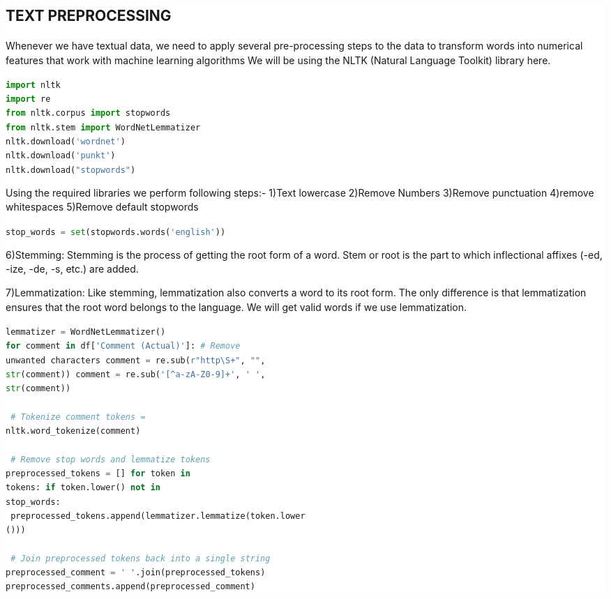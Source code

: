 
## TEXT PREPROCESSING

Whenever we have textual data, we need to apply several pre-processing steps to the data to 
transform words into numerical features that work with machine learning algorithms We will be 
using the NLTK (Natural Language Toolkit) library here.



```python
import nltk
import re
from nltk.corpus import stopwords
from nltk.stem import WordNetLemmatizer
nltk.download('wordnet')
nltk.download('punkt')
nltk.download("stopwords")

```




Using the required libraries we perform following steps:-
1)Text lowercase 
2)Remove Numbers 
3)Remove punctuation 
4)remove whitespaces 
5)Remove default stopwords 

```python
stop_words = set(stopwords.words('english'))
```

6)Stemming: Stemming is the process of getting the root form of a word. Stem or root is the part to 
which inflectional affixes (-ed, -ize, -de, -s, etc.) are added.

7)Lemmatization: Like stemming, lemmatization also converts a word to its root form. The only 
difference is that lemmatization ensures that the root word belongs to the language. We will get 
valid words if we use lemmatization.

```python
lemmatizer = WordNetLemmatizer()
for comment in df['Comment (Actual)']: # Remove 
unwanted characters comment = re.sub(r"http\S+", "",
str(comment)) comment = re.sub('[^a-zA-Z0-9]+', ' ',
str(comment))
 
 # Tokenize comment tokens = 
nltk.word_tokenize(comment)
 
 # Remove stop words and lemmatize tokens 
preprocessed_tokens = [] for token in
tokens: if token.lower() not in
stop_words:
 preprocessed_tokens.append(lemmatizer.lemmatize(token.lower
()))
 
 # Join preprocessed tokens back into a single string 
preprocessed_comment = ' '.join(preprocessed_tokens) 
preprocessed_comments.append(preprocessed_comment)

```
